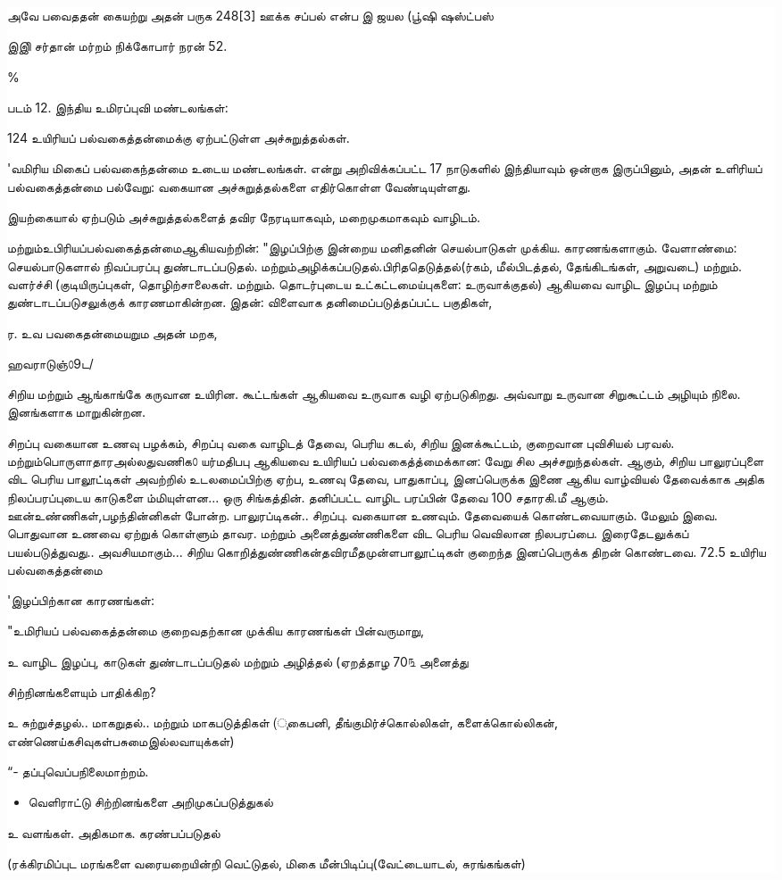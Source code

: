 அவே பவைததன் கையற்று அதன்‌ பருக 248\[3\] ஊக்க சப்பல்‌ என்ப இ ஜயல (பூ்ஷி ஷஸ்ட்பஸ்‌

இஇி சர்தான்‌ மர்றம்‌ நிக்கோபார்‌ நரன்‌ 52.

%

படம்‌ 12. இந்திய உமிரப்புவி மண்டலங்கள்‌:

124 உயிரியப்‌ பல்வகைத்தன்மைக்கு ஏற்பட்டுள்ள அச்சுறுத்தல்கள்‌.

'வமிரிய மிகைப்‌ பல்வகைந்தன்மை உடைய மண்டலங்கள்‌. என்று அறிவிக்கப்பட்ட 17 நாடுகளில்‌ இந்தியாவும்‌ ஒன்றாக இருப்பினும்‌, அதன்‌ உளிரியப்‌ பல்வகைத்தன்மை பல்வேறு: வகையான அச்சுறுத்தல்களை எதிர்கொள்ள வேண்டியுள்ளது.

இயற்கையால்‌ ஏற்படும்‌ அச்சுறுத்தல்களைத்‌ தவிர நேரடியாகவும்‌, மறைமுகமாகவும்‌ வாழிடம்‌.

மற்றும்‌உபிரியப்பல்வகைத்தன்மைஆகியவற்றின்‌: "இழப்பிற்கு இன்றைய மனிதனின்‌ செயல்பாடுகள்‌ முக்கிய. காரணங்களாகும்‌. வேளாண்மை: செயல்பாடுகளால்‌ நிவப்பரப்பு துண்டாடப்படுதல்‌. மற்றும்‌அழிக்கப்படுதல்‌.பிரிததெடுத்தல்‌(ர்கம்‌, மீல்பிடத்தல்‌, தேங்கிடங்கள்‌, அறுவடை) மற்றும்‌. வளர்ச்சி (குடியிருப்புகள்‌, தொழிற்சாலைகள்‌. மற்றும்‌. தொடர்புடைய உட்கட்டமைய்புகளை: உருவாக்குதல்‌) ஆகியவை வாழிட இழப்பு மற்றும்‌ துண்டாடப்படுசலுக்குக்‌ காரணமாகின்றன. இதன்‌: விளைவாக தனிமைப்படுத்தப்பட்ட பகுதிகள்‌,

ர. உவ பவகைதன்மையறும அதன்‌ மறக,





ஹவராடுஞ்௦9ட/

சிறிய மற்றும்‌ ஆங்காங்கே கருவான உயிரின. கூட்டங்கள்‌ ஆகியவை உருவாக வழி ஏற்படுகிறது. அவ்வாறு உருவான சிறுகூட்டம்‌ அழியும்‌ நிலை. இனங்களாக மாறுகின்றன.

சிறப்பு வகையான உணவு பழக்கம்‌, சிறப்பு வகை வாழிடத்‌ தேவை, பெரிய கடல்‌, சிறிய இனக்கூட்டம்‌, குறைவான புவிசியல்‌ பரவல்‌. மற்றும்பொருளாதாரஅல்லதுவணிக௦ யர்மதிபபு ஆகியவை உயிரியப்‌ பல்வகைத்த்மைக்கான: வேறு சில அச்சறுந்தல்கள்‌. ஆகும்‌, சிறிய பாலுரப்புளை விட பெரிய பாலூட்டிகள்‌ அவற்றில்‌ உடலமைப்பிற்கு ஏற்ப, உணவு தேவை, பாதுகாப்பு, இனப்பெருக்க இணை ஆகிய வாழ்வியல்‌ தேவைக்காக அதிக நிலப்பரப்புடைய காடுகளை ம்மியுள்ளன... ஒரு சிங்கத்தின்‌. தனிப்பட்ட வாழிட பரப்பின்‌ தேவை 100 சதாரகி.மீ ஆகும்‌. ஊன்உண்ணிகள்‌,பழந்தின்னிகள்‌ போன்ற. பாலுரப்டிகன்‌.. சிறப்பு. வகையான உணவும்‌. தேவையைக்‌ கொண்டவையாகும்‌. மேலும்‌ இவை. பொதுவான உணவை ஏற்றுக்‌ கொள்ளும்‌ தாவர. மற்றும்‌ அனைத்துண்ணிகளை விட பெரிய வெவிலான நிலபரப்பை. இரைதேடலுக்கப்‌ பயல்படுத்துவது.. அவசியமாகும்‌... சிறிய கொறித்துண்ணிகன்‌தவிரமீதமுன்ளபாலூட்டிகள்‌ குறைந்த இனப்பெருக்க திறன்‌ கொண்டவை. 72.5 உயிரிய பல்வகைத்தன்மை

'இழப்பிற்கான காரணங்கள்‌:

"உமிரியப்‌ பல்வகைத்தன்மை குறைவதற்கான முக்கிய காரணங்கள்‌ பின்வருமாறு,

உ வாழிட இழப்பு, காடுகள்‌ துண்டாடப்படுதல்‌ மற்றும்‌ அழித்தல்‌ (ஏறத்தாழ 70௩ அனைத்து

சிற்நினங்களையும்‌ பாதிக்கிற?

உ சுற்றுச்தழல்‌.. மாகறுதல்‌.. மற்றும்‌ மாகபடுத்திகள்‌ (ுகைபனி, தீங்குமிர்ச்கொல்லிகள்‌, களைக்கொல்லிகன்‌, எண்ணெய்கசிவுகள்பசுமைஇல்லவாயுக்கள்‌)

“- தப்புவெப்பநிலைமாற்றம்‌.

*   வெளிராட்டு சிற்றினங்களை அறிமுகப்படுத்துகல்‌

உ வளங்கள்‌. அதிகமாக. கரண்பப்படுதல்‌

(ரக்கிரமிப்புட மரங்களை வரையறையின்றி வெட்டுதல்‌, மிகை மீன்பிடிப்பு(வேட்டையாடல்‌, சுரங்கங்கள்‌)
